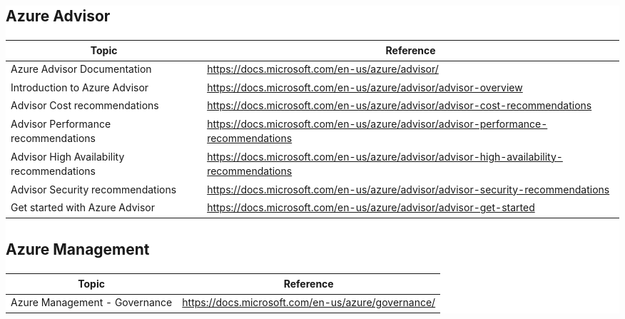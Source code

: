 ## Azure Advisor

| Topic | Reference |
| --- | --- |
|Azure Advisor Documentation|https://docs.microsoft.com/en-us/azure/advisor/|
|Introduction to Azure Advisor|https://docs.microsoft.com/en-us/azure/advisor/advisor-overview|
|Advisor Cost recommendations|https://docs.microsoft.com/en-us/azure/advisor/advisor-cost-recommendations|
|Advisor Performance recommendations|https://docs.microsoft.com/en-us/azure/advisor/advisor-performance-recommendations|
|Advisor High Availability recommendations|https://docs.microsoft.com/en-us/azure/advisor/advisor-high-availability-recommendations|
|Advisor Security recommendations|https://docs.microsoft.com/en-us/azure/advisor/advisor-security-recommendations|
|Get started with Azure Advisor|https://docs.microsoft.com/en-us/azure/advisor/advisor-get-started|

## Azure Management

| Topic | Reference |
| --- | --- |
|Azure Management - Governance|https://docs.microsoft.com/en-us/azure/governance/|

